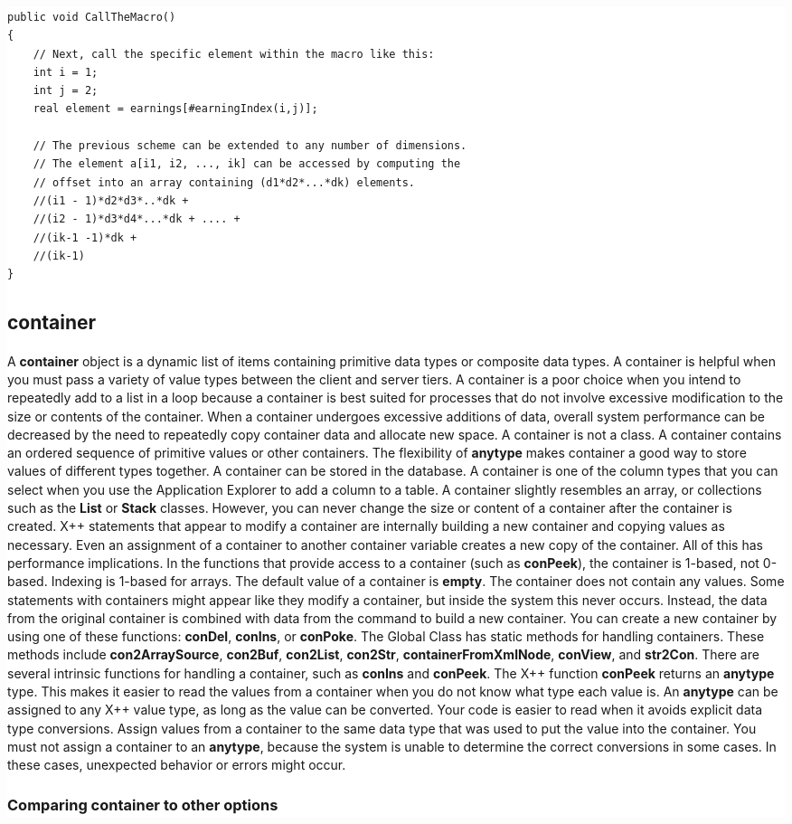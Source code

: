     public void CallTheMacro()
    {
        // Next, call the specific element within the macro like this:
        int i = 1;
        int j = 2;
        real element = earnings[#earningIndex(i,j)];

        // The previous scheme can be extended to any number of dimensions.
        // The element a[i1, i2, ..., ik] can be accessed by computing the
        // offset into an array containing (d1*d2*...*dk) elements.
        //(i1 - 1)*d2*d3*..*dk +
        //(i2 - 1)*d3*d4*...*dk + .... +
        //(ik-1 -1)*dk +
        //(ik-1)
    }

## container
A **container** object is a dynamic list of items containing primitive data types or composite data types. A container is helpful when you must pass a variety of value types between the client and server tiers. A container is a poor choice when you intend to repeatedly add to a list in a loop because a container is best suited for processes that do not involve excessive modification to the size or contents of the container. When a container undergoes excessive additions of data, overall system performance can be decreased by the need to repeatedly copy container data and allocate new space. A container is not a class. A container contains an ordered sequence of primitive values or other containers. The flexibility of **anytype** makes container a good way to store values of different types together. A container can be stored in the database. A container is one of the column types that you can select when you use the Application Explorer to add a column to a table. A container slightly resembles an array, or collections such as the **List** or **Stack** classes. However, you can never change the size or content of a container after the container is created. X++ statements that appear to modify a container are internally building a new container and copying values as necessary. Even an assignment of a container to another container variable creates a new copy of the container. All of this has performance implications. In the functions that provide access to a container (such as **conPeek**), the container is 1-based, not 0-based. Indexing is 1-based for arrays. The default value of a container is **empty**. The container does not contain any values. Some statements with containers might appear like they modify a container, but inside the system this never occurs. Instead, the data from the original container is combined with data from the command to build a new container. You can create a new container by using one of these functions: **conDel**, **conIns**, or **conPoke**. The Global Class has static methods for handling containers. These methods include **con2ArraySource**, **con2Buf**, **con2List**, **con2Str**, **containerFromXmlNode**, **conView**, and **str2Con**. There are several intrinsic functions for handling a container, such as **conIns** and **conPeek**. The X++ function **conPeek** returns an **anytype** type. This makes it easier to read the values from a container when you do not know what type each value is. An **anytype** can be assigned to any X++ value type, as long as the value can be converted. Your code is easier to read when it avoids explicit data type conversions. Assign values from a container to the same data type that was used to put the value into the container. You must not assign a container to an **anytype**, because the system is unable to determine the correct conversions in some cases. In these cases, unexpected behavior or errors might occur.

### Comparing container to other options
